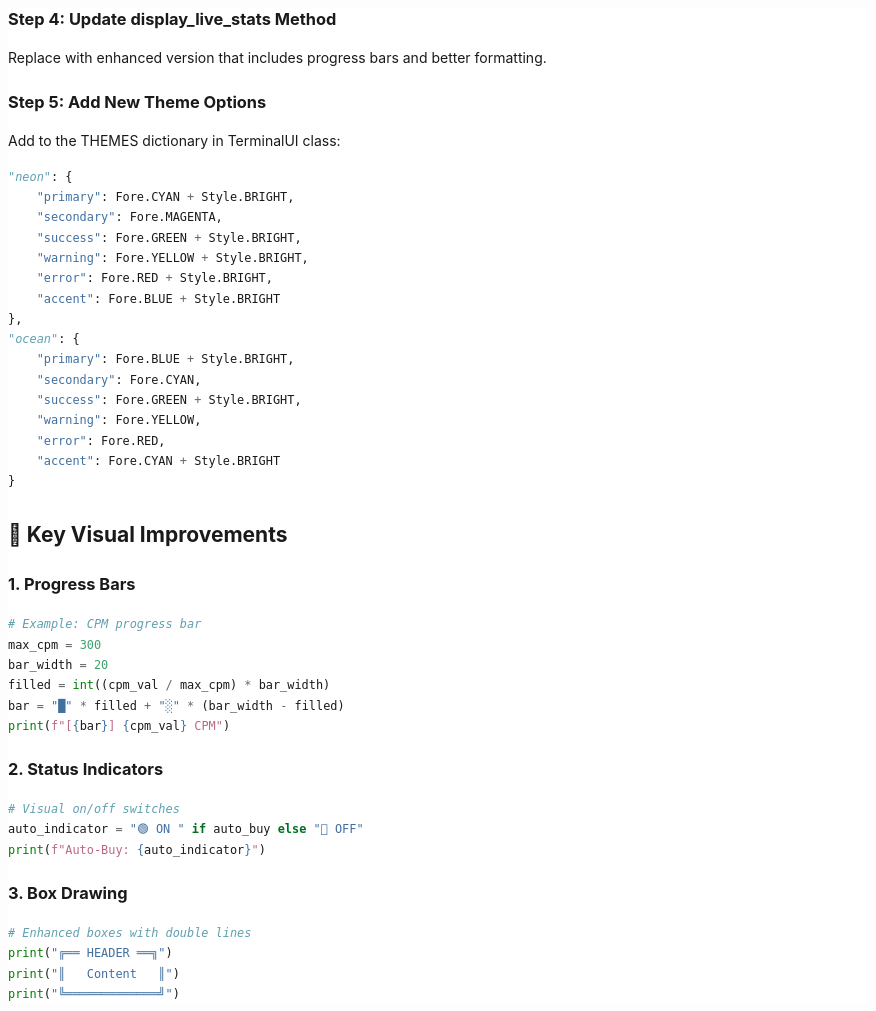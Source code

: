 ### Step 4: Update display_live_stats Method

Replace with enhanced version that includes progress bars and better formatting.

### Step 5: Add New Theme Options

Add to the THEMES dictionary in TerminalUI class:

```python
"neon": {
    "primary": Fore.CYAN + Style.BRIGHT,
    "secondary": Fore.MAGENTA,
    "success": Fore.GREEN + Style.BRIGHT,
    "warning": Fore.YELLOW + Style.BRIGHT,
    "error": Fore.RED + Style.BRIGHT,
    "accent": Fore.BLUE + Style.BRIGHT
},
"ocean": {
    "primary": Fore.BLUE + Style.BRIGHT,
    "secondary": Fore.CYAN,
    "success": Fore.GREEN + Style.BRIGHT,
    "warning": Fore.YELLOW,
    "error": Fore.RED,
    "accent": Fore.CYAN + Style.BRIGHT
}
```

## 🎯 Key Visual Improvements

### 1. **Progress Bars**
```python
# Example: CPM progress bar
max_cpm = 300
bar_width = 20
filled = int((cpm_val / max_cpm) * bar_width)
bar = "█" * filled + "░" * (bar_width - filled)
print(f"[{bar}] {cpm_val} CPM")
```

### 2. **Status Indicators**
```python
# Visual on/off switches
auto_indicator = "🟢 ON " if auto_buy else "🔴 OFF"
print(f"Auto-Buy: {auto_indicator}")
```

### 3. **Box Drawing**
```python
# Enhanced boxes with double lines
print("╔══ HEADER ══╗")
print("║   Content   ║")
print("╚═════════════╝")
```
